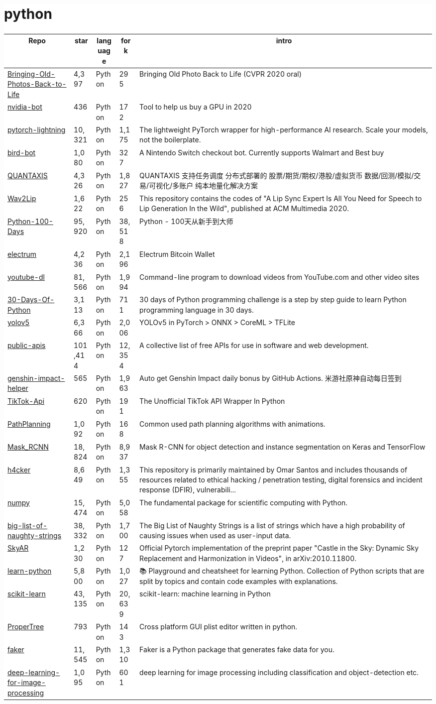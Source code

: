 
# python

Repo|star|language|fork|intro
-|-|-|-|-
[Bringing-Old-Photos-Back-to-Life](https://github.com/microsoft/Bringing-Old-Photos-Back-to-Life)|4,397|Python|295|Bringing Old Photo Back to Life (CVPR 2020 oral)
[nvidia-bot](https://github.com/Hari-Nagarajan/nvidia-bot)|436|Python|172|Tool to help us buy a GPU in 2020
[pytorch-lightning](https://github.com/PyTorchLightning/pytorch-lightning)|10,321|Python|1,175|The lightweight PyTorch wrapper for high-performance AI research. Scale your models, not the boilerplate.
[bird-bot](https://github.com/natewong1313/bird-bot)|1,080|Python|327|A Nintendo Switch checkout bot. Currently supports Walmart and Best buy
[QUANTAXIS](https://github.com/QUANTAXIS/QUANTAXIS)|4,326|Python|1,827|QUANTAXIS 支持任务调度 分布式部署的 股票/期货/期权/港股/虚拟货币 数据/回测/模拟/交易/可视化/多账户 纯本地量化解决方案
[Wav2Lip](https://github.com/Rudrabha/Wav2Lip)|1,622|Python|256|This repository contains the codes of "A Lip Sync Expert Is All You Need for Speech to Lip Generation In the Wild", published at ACM Multimedia 2020.
[Python-100-Days](https://github.com/jackfrued/Python-100-Days)|95,920|Python|38,518|Python - 100天从新手到大师
[electrum](https://github.com/spesmilo/electrum)|4,236|Python|2,196|Electrum Bitcoin Wallet
[youtube-dl](https://github.com/ytdl-org/youtube-dl)|81,566|Python|1,994|Command-line program to download videos from YouTube.com and other video sites
[30-Days-Of-Python](https://github.com/Asabeneh/30-Days-Of-Python)|3,113|Python|711|30 days of Python programming challenge is a step by step guide to learn Python programming language in 30 days.
[yolov5](https://github.com/ultralytics/yolov5)|6,366|Python|2,006|YOLOv5 in PyTorch > ONNX > CoreML > TFLite
[public-apis](https://github.com/public-apis/public-apis)|101,414|Python|12,354|A collective list of free APIs for use in software and web development.
[genshin-impact-helper](https://github.com/y1ndan/genshin-impact-helper)|565|Python|1,963|Auto get Genshin Impact daily bonus by GitHub Actions. 米游社原神自动每日签到
[TikTok-Api](https://github.com/davidteather/TikTok-Api)|620|Python|191|The Unofficial TikTok API Wrapper In Python
[PathPlanning](https://github.com/zhm-real/PathPlanning)|1,092|Python|168|Common used path planning algorithms with animations.
[Mask_RCNN](https://github.com/matterport/Mask_RCNN)|18,824|Python|8,937|Mask R-CNN for object detection and instance segmentation on Keras and TensorFlow
[h4cker](https://github.com/The-Art-of-Hacking/h4cker)|8,649|Python|1,355|This repository is primarily maintained by Omar Santos and includes thousands of resources related to ethical hacking / penetration testing, digital forensics and incident response (DFIR), vulnerabili...
[numpy](https://github.com/numpy/numpy)|15,474|Python|5,058|The fundamental package for scientific computing with Python.
[big-list-of-naughty-strings](https://github.com/minimaxir/big-list-of-naughty-strings)|38,332|Python|1,700|The Big List of Naughty Strings is a list of strings which have a high probability of causing issues when used as user-input data.
[SkyAR](https://github.com/jiupinjia/SkyAR)|1,230|Python|127|Official Pytorch implementation of the preprint paper "Castle in the Sky: Dynamic Sky Replacement and Harmonization in Videos", in arXiv:2010.11800.
[learn-python](https://github.com/trekhleb/learn-python)|5,800|Python|1,027|📚 Playground and cheatsheet for learning Python. Collection of Python scripts that are split by topics and contain code examples with explanations.
[scikit-learn](https://github.com/scikit-learn/scikit-learn)|43,135|Python|20,639|scikit-learn: machine learning in Python
[ProperTree](https://github.com/corpnewt/ProperTree)|793|Python|143|Cross platform GUI plist editor written in python.
[faker](https://github.com/joke2k/faker)|11,545|Python|1,310|Faker is a Python package that generates fake data for you.
[deep-learning-for-image-processing](https://github.com/WZMIAOMIAO/deep-learning-for-image-processing)|1,095|Python|601|deep learning for image processing including classification and object-detection etc.
